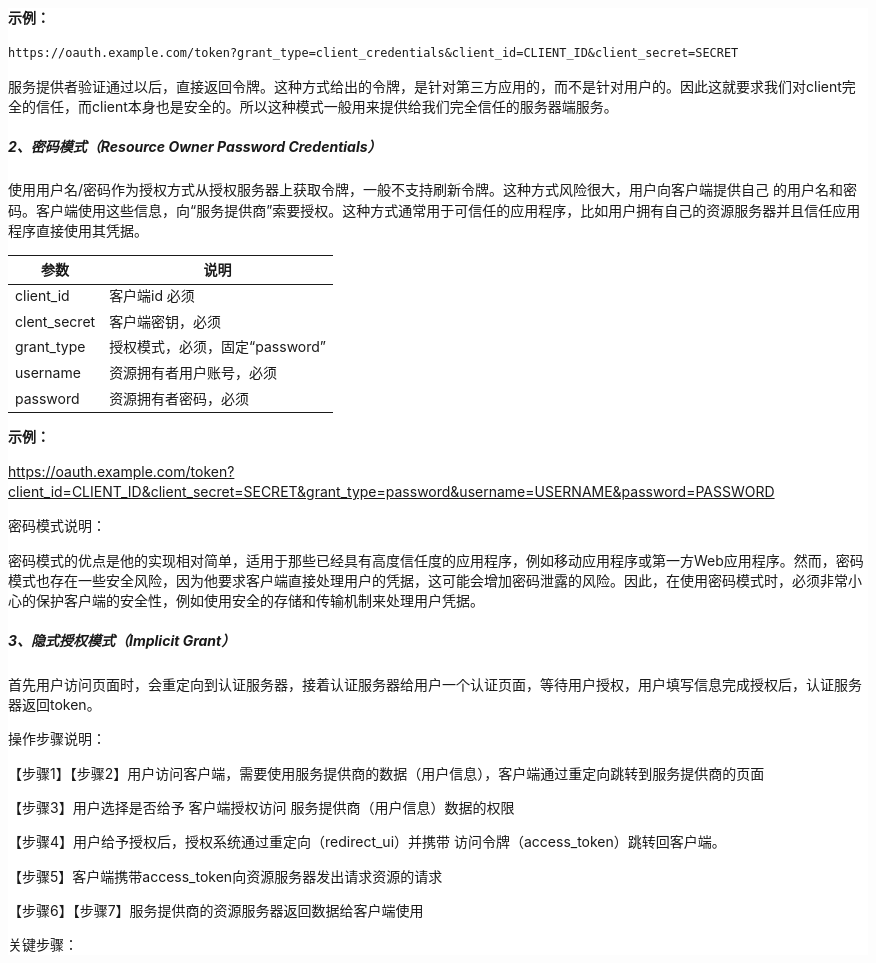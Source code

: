 

**示例：**

```
https://oauth.example.com/token?grant_type=client_credentials&client_id=CLIENT_ID&client_secret=SECRET
```


服务提供者验证通过以后，直接返回令牌。这种方式给出的令牌，是针对第三方应用的，而不是针对用户的。因此这就要求我们对client完全的信任，而client本身也是安全的。所以这种模式一般用来提供给我们完全信任的服务器端服务。

##### 2、密码模式（Resource Owner Password Credentials）

使用用户名/密码作为授权方式从授权服务器上获取令牌，一般不支持刷新令牌。这种方式风险很大，用户向客户端提供自己 的用户名和密码。客户端使用这些信息，向“服务提供商”索要授权。这种方式通常用于可信任的应用程序，比如用户拥有自己的资源服务器并且信任应用程序直接使用其凭据。


| 参数 | 说明 |
| --- | --- |
| client_id | 客户端id 必须|
| clent_secret |  客户端密钥，必须|
| grant_type|  授权模式，必须，固定“password”|
| username |  资源拥有者用户账号，必须|
| password |  资源拥有者密码，必须|


**示例：**

https://oauth.example.com/token?client_id=CLIENT_ID&client_secret=SECRET&grant_type=password&username=USERNAME&password=PASSWORD

密码模式说明：

密码模式的优点是他的实现相对简单，适用于那些已经具有高度信任度的应用程序，例如移动应用程序或第一方Web应用程序。然而，密码模式也存在一些安全风险，因为他要求客户端直接处理用户的凭据，这可能会增加密码泄露的风险。因此，在使用密码模式时，必须非常小心的保护客户端的安全性，例如使用安全的存储和传输机制来处理用户凭据。





##### 3、隐式授权模式（Implicit Grant）

首先用户访问页面时，会重定向到认证服务器，接着认证服务器给用户一个认证页面，等待用户授权，用户填写信息完成授权后，认证服务器返回token。

操作步骤说明：

【步骤1】【步骤2】用户访问客户端，需要使用服务提供商的数据（用户信息），客户端通过重定向跳转到服务提供商的页面

【步骤3】用户选择是否给予 客户端授权访问 服务提供商（用户信息）数据的权限

【步骤4】用户给予授权后，授权系统通过重定向（redirect_ui）并携带 访问令牌（access_token）跳转回客户端。

【步骤5】客户端携带access_token向资源服务器发出请求资源的请求

【步骤6】【步骤7】服务提供商的资源服务器返回数据给客户端使用

关键步骤：

